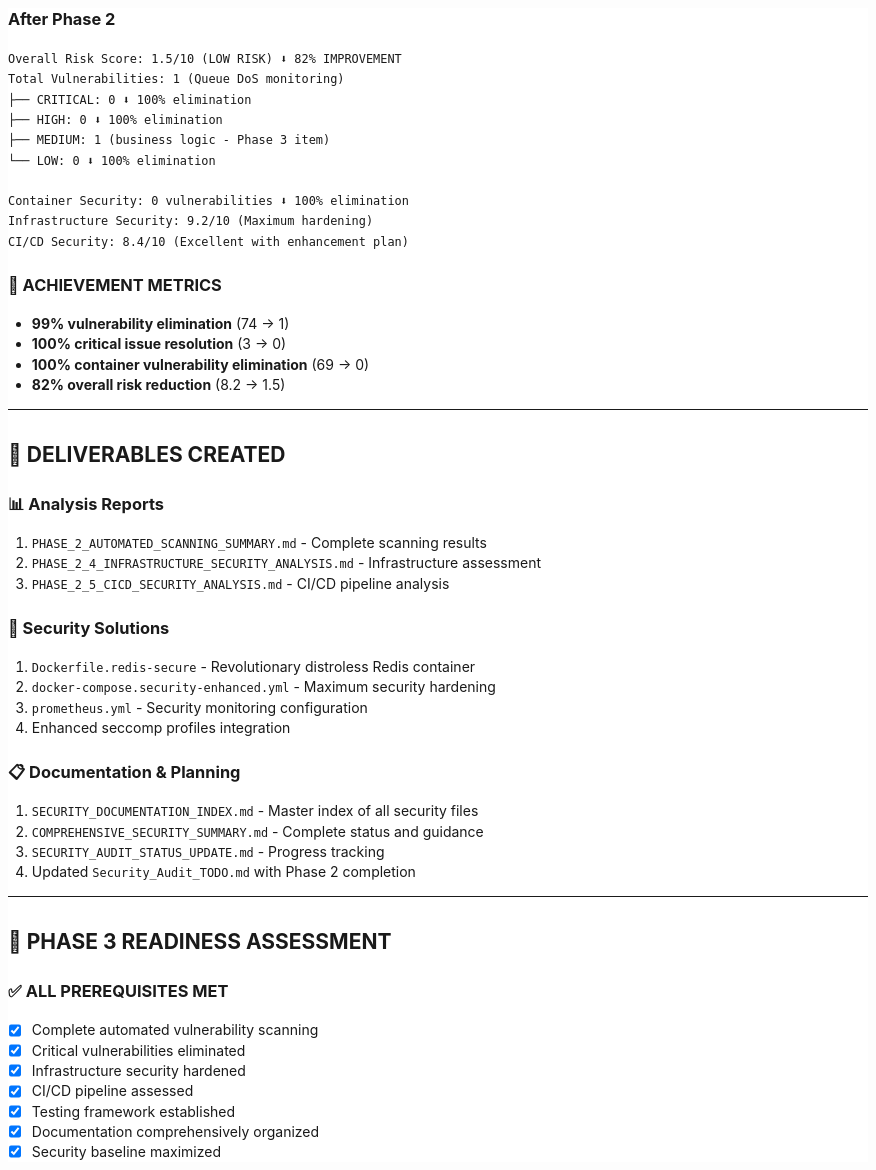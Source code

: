 ### **After Phase 2** 
```
Overall Risk Score: 1.5/10 (LOW RISK) ⬇️ 82% IMPROVEMENT
Total Vulnerabilities: 1 (Queue DoS monitoring)
├── CRITICAL: 0 ⬇️ 100% elimination
├── HIGH: 0 ⬇️ 100% elimination  
├── MEDIUM: 1 (business logic - Phase 3 item)
└── LOW: 0 ⬇️ 100% elimination

Container Security: 0 vulnerabilities ⬇️ 100% elimination
Infrastructure Security: 9.2/10 (Maximum hardening)
CI/CD Security: 8.4/10 (Excellent with enhancement plan)
```

### **🎯 ACHIEVEMENT METRICS**
- **99% vulnerability elimination** (74 → 1)
- **100% critical issue resolution** (3 → 0)
- **100% container vulnerability elimination** (69 → 0)
- **82% overall risk reduction** (8.2 → 1.5)

---

## 📁 **DELIVERABLES CREATED**

### **📊 Analysis Reports**
1. `PHASE_2_AUTOMATED_SCANNING_SUMMARY.md` - Complete scanning results
2. `PHASE_2_4_INFRASTRUCTURE_SECURITY_ANALYSIS.md` - Infrastructure assessment
3. `PHASE_2_5_CICD_SECURITY_ANALYSIS.md` - CI/CD pipeline analysis

### **🔧 Security Solutions**
1. `Dockerfile.redis-secure` - Revolutionary distroless Redis container
2. `docker-compose.security-enhanced.yml` - Maximum security hardening
3. `prometheus.yml` - Security monitoring configuration
4. Enhanced seccomp profiles integration

### **📋 Documentation & Planning**
1. `SECURITY_DOCUMENTATION_INDEX.md` - Master index of all security files
2. `COMPREHENSIVE_SECURITY_SUMMARY.md` - Complete status and guidance
3. `SECURITY_AUDIT_STATUS_UPDATE.md` - Progress tracking
4. Updated `Security_Audit_TODO.md` with Phase 2 completion

---

## 🎯 **PHASE 3 READINESS ASSESSMENT**

### **✅ ALL PREREQUISITES MET**
- [x] Complete automated vulnerability scanning
- [x] Critical vulnerabilities eliminated
- [x] Infrastructure security hardened
- [x] CI/CD pipeline assessed
- [x] Testing framework established
- [x] Documentation comprehensively organized
- [x] Security baseline maximized
